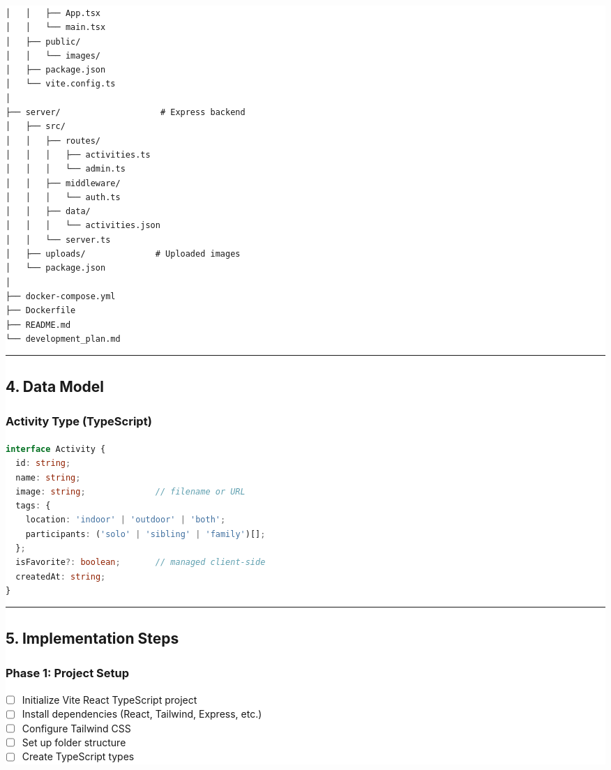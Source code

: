 ```
│   │   ├── App.tsx
│   │   └── main.tsx
│   ├── public/
│   │   └── images/
│   ├── package.json
│   └── vite.config.ts
│
├── server/                    # Express backend
│   ├── src/
│   │   ├── routes/
│   │   │   ├── activities.ts
│   │   │   └── admin.ts
│   │   ├── middleware/
│   │   │   └── auth.ts
│   │   ├── data/
│   │   │   └── activities.json
│   │   └── server.ts
│   ├── uploads/              # Uploaded images
│   └── package.json
│
├── docker-compose.yml
├── Dockerfile
├── README.md
└── development_plan.md
```

---

## 4. Data Model

### Activity Type (TypeScript)

```typescript
interface Activity {
  id: string;
  name: string;
  image: string;              // filename or URL
  tags: {
    location: 'indoor' | 'outdoor' | 'both';
    participants: ('solo' | 'sibling' | 'family')[];
  };
  isFavorite?: boolean;       // managed client-side
  createdAt: string;
}
```

---

## 5. Implementation Steps

### Phase 1: Project Setup
- [ ] Initialize Vite React TypeScript project
- [ ] Install dependencies (React, Tailwind, Express, etc.)
- [ ] Configure Tailwind CSS
- [ ] Set up folder structure
- [ ] Create TypeScript types
